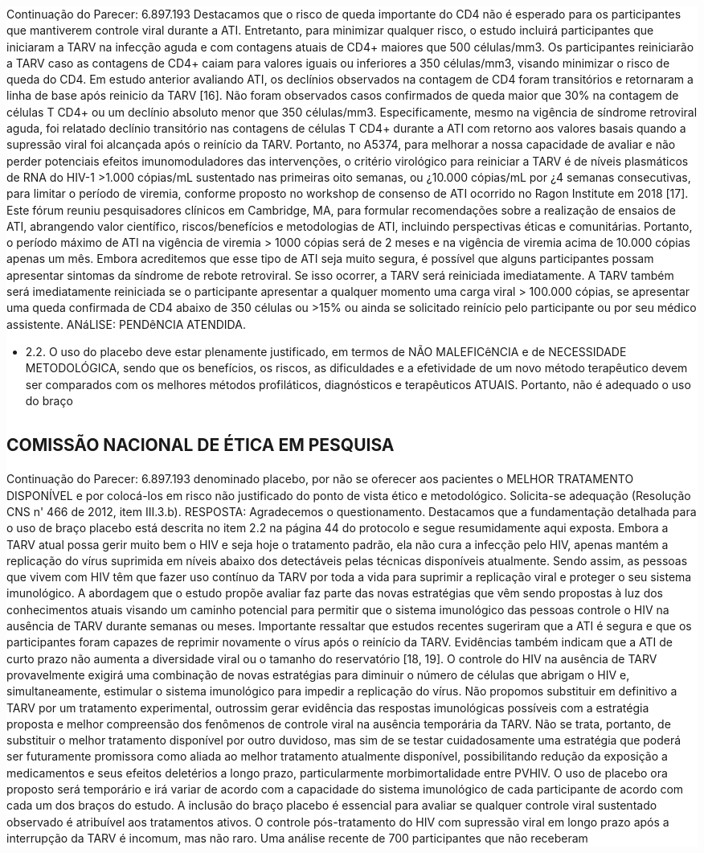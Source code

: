 Continuação do Parecer: 6.897.193
Destacamos que o risco de queda importante do CD4 não é esperado para os participantes que mantiverem controle viral durante a ATI. Entretanto, para minimizar qualquer risco, o estudo incluirá participantes que iniciaram a TARV na infecção aguda e com contagens atuais de CD4+ maiores que 500 células/mm3. Os participantes reiniciarão a TARV caso as contagens de CD4+ caiam para valores iguais ou inferiores a 350 células/mm3, visando minimizar o risco de queda do CD4. Em estudo anterior avaliando ATI, os declínios observados na contagem de CD4 foram transitórios e retornaram a linha de base após reinicio da TARV [16]. Não foram observados casos confirmados de queda maior que 30% na contagem de células T CD4+ ou um declínio absoluto menor que 350 células/mm3.
Especificamente, mesmo na vigência de síndrome retroviral aguda, foi relatado declínio transitório nas contagens de células T CD4+ durante a ATI com retorno aos valores basais quando a supressão viral foi alcançada após o reinício da TARV. Portanto, no A5374, para melhorar a nossa capacidade de avaliar e não perder potenciais efeitos imunomoduladores das intervenções, o critério virológico para reiniciar a TARV é de níveis plasmáticos de RNA do HIV-1 &gt;1.000 cópias/mL sustentado nas primeiras oito semanas, ou ¿10.000 cópias/mL por ¿4 semanas consecutivas, para limitar o período de viremia, conforme proposto no workshop de consenso de ATI ocorrido no Ragon Institute em 2018 [17]. Este fórum reuniu pesquisadores clínicos em Cambridge, MA, para formular recomendações sobre a realização de ensaios de ATI, abrangendo valor científico, riscos/benefícios e metodologias de ATI, incluindo perspectivas éticas e comunitárias. Portanto, o período máximo de ATI na vigência de viremia &gt; 1000 cópias será de 2 meses e na vigência de viremia acima de 10.000 cópias apenas um mês. Embora acreditemos que esse tipo de ATI seja muito segura, é possível que alguns participantes possam apresentar sintomas da síndrome de rebote retroviral. Se isso ocorrer, a TARV será reiniciada imediatamente. A TARV também será imediatamente reiniciada se o participante apresentar a qualquer momento uma carga viral &gt; 100.000 cópias, se apresentar uma queda confirmada de CD4 abaixo de 350 células ou &gt;15% ou ainda se solicitado reinício pelo participante ou por seu médico assistente.
ANáLISE: PENDêNCIA ATENDIDA.
- 2.2. O uso do placebo deve estar plenamente justificado, em termos de NÃO MALEFICêNCIA e de NECESSIDADE METODOLÓGICA, sendo que os benefícios, os riscos, as dificuldades e a efetividade de um novo método terapêutico devem ser comparados com os melhores métodos profiláticos, diagnósticos e terapêuticos ATUAIS. Portanto, não é adequado o uso do braço

## COMISSÃO NACIONAL DE ÉTICA EM PESQUISA

Continuação do Parecer: 6.897.193
denominado placebo, por não se oferecer aos pacientes o MELHOR TRATAMENTO DISPONÍVEL e por colocá-los em risco não justificado do ponto de vista ético e metodológico. Solicita-se adequação (Resolução CNS n' 466 de 2012, item III.3.b).
RESPOSTA: Agradecemos o questionamento. Destacamos que a fundamentação detalhada para o uso de braço placebo está descrita no item 2.2 na página 44 do protocolo e segue resumidamente aqui exposta. Embora a TARV atual possa gerir muito bem o HIV e seja hoje o tratamento padrão, ela não cura a infecção pelo HIV, apenas mantém a replicação do vírus suprimida em níveis abaixo dos detectáveis pelas técnicas disponíveis atualmente. Sendo assim, as pessoas que vivem com HIV têm que fazer uso contínuo da TARV por toda a vida para suprimir a replicação viral e proteger o seu sistema imunológico. A abordagem que o estudo propõe avaliar faz parte das novas estratégias que vêm sendo propostas à luz dos conhecimentos atuais visando um caminho potencial para permitir que o sistema imunológico das pessoas controle o HIV na ausência de TARV durante semanas ou meses. Importante ressaltar que estudos recentes sugeriram que a ATI é segura e que os participantes foram capazes de reprimir novamente o vírus após o reinício da TARV. Evidências também indicam que a ATI de curto prazo não aumenta a diversidade viral ou o tamanho do reservatório [18, 19].
O controle do HIV na ausência de TARV provavelmente exigirá uma combinação de novas estratégias para diminuir o número de células que abrigam o HIV e, simultaneamente, estimular o sistema imunológico para impedir  a  replicação  do  vírus.  Não  propomos  substituir  em  definitivo  a  TARV  por  um  tratamento experimental, outrossim gerar evidência das respostas imunológicas possíveis com a estratégia proposta e melhor compreensão dos fenômenos de controle viral na ausência temporária da TARV. Não se trata, portanto,  de  substituir  o  melhor  tratamento  disponível  por  outro  duvidoso,  mas  sim  de  se  testar cuidadosamente uma estratégia que poderá ser futuramente promissora como aliada ao melhor tratamento atualmente disponível, possibilitando redução da exposição a medicamentos e seus efeitos deletérios a longo prazo, particularmente morbimortalidade entre PVHIV. O uso de placebo ora proposto será temporário e irá variar de acordo com a capacidade do sistema imunológico de cada participante de acordo com cada um dos braços do estudo. A inclusão do braço placebo é essencial para avaliar se qualquer controle viral sustentado observado é atribuível aos tratamentos ativos.
O controle pós-tratamento do HIV com supressão viral em longo prazo após a interrupção da TARV é incomum, mas não raro. Uma análise recente de 700 participantes que não receberam
